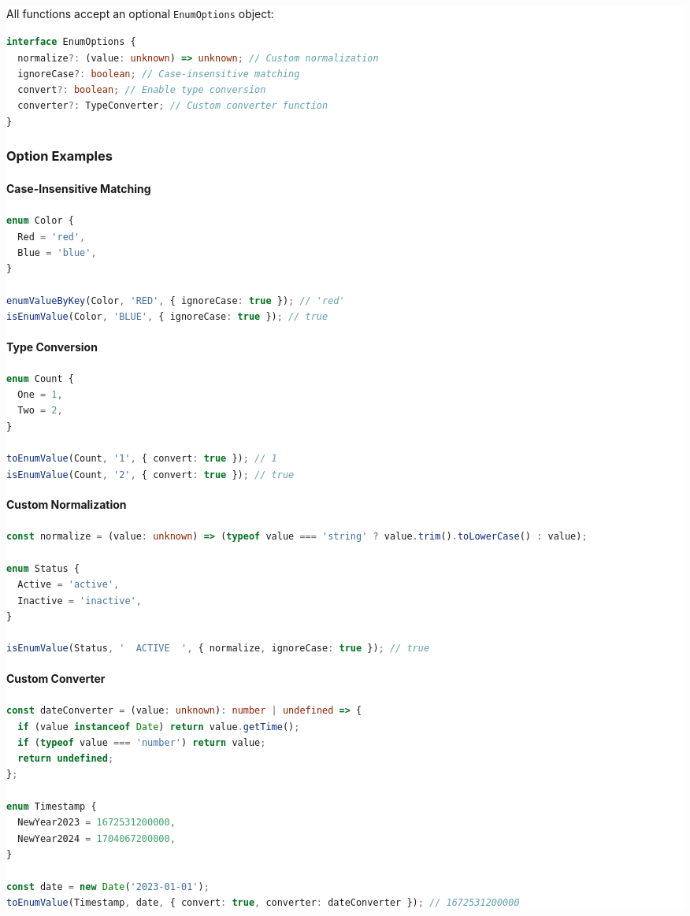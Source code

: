 All functions accept an optional `EnumOptions` object:

```typescript
interface EnumOptions {
  normalize?: (value: unknown) => unknown; // Custom normalization
  ignoreCase?: boolean; // Case-insensitive matching
  convert?: boolean; // Enable type conversion
  converter?: TypeConverter; // Custom converter function
}
```

### Option Examples

#### Case-Insensitive Matching

```typescript
enum Color {
  Red = 'red',
  Blue = 'blue',
}

enumValueByKey(Color, 'RED', { ignoreCase: true }); // 'red'
isEnumValue(Color, 'BLUE', { ignoreCase: true }); // true
```

#### Type Conversion

```typescript
enum Count {
  One = 1,
  Two = 2,
}

toEnumValue(Count, '1', { convert: true }); // 1
isEnumValue(Count, '2', { convert: true }); // true
```

#### Custom Normalization

```typescript
const normalize = (value: unknown) => (typeof value === 'string' ? value.trim().toLowerCase() : value);

enum Status {
  Active = 'active',
  Inactive = 'inactive',
}

isEnumValue(Status, '  ACTIVE  ', { normalize, ignoreCase: true }); // true
```

#### Custom Converter

```typescript
const dateConverter = (value: unknown): number | undefined => {
  if (value instanceof Date) return value.getTime();
  if (typeof value === 'number') return value;
  return undefined;
};

enum Timestamp {
  NewYear2023 = 1672531200000,
  NewYear2024 = 1704067200000,
}

const date = new Date('2023-01-01');
toEnumValue(Timestamp, date, { convert: true, converter: dateConverter }); // 1672531200000
```
